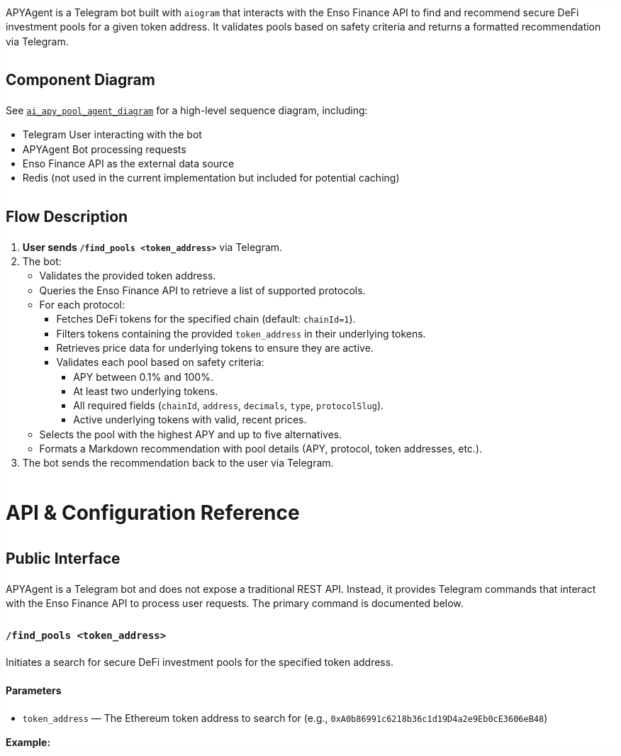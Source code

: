 APYAgent is a Telegram bot built with `aiogram` that interacts with the Enso Finance API to find and recommend secure DeFi investment pools for a given token address. It validates pools based on safety criteria and returns a formatted recommendation via Telegram.

## Component Diagram

See [`ai_apy_pool_agent_diagram`](images/diagrams/ai_apy_pool_agent.png) for a high-level sequence diagram, including:
- Telegram User interacting with the bot
- APYAgent Bot processing requests
- Enso Finance API as the external data source
- Redis (not used in the current implementation but included for potential caching)

## Flow Description

1. **User sends `/find_pools <token_address>`** via Telegram.
2. The bot:
   - Validates the provided token address.
   - Queries the Enso Finance API to retrieve a list of supported protocols.
   - For each protocol:
     - Fetches DeFi tokens for the specified chain (default: `chainId=1`).
     - Filters tokens containing the provided `token_address` in their underlying tokens.
     - Retrieves price data for underlying tokens to ensure they are active.
     - Validates each pool based on safety criteria:
       - APY between 0.1% and 100%.
       - At least two underlying tokens.
       - All required fields (`chainId`, `address`, `decimals`, `type`, `protocolSlug`).
       - Active underlying tokens with valid, recent prices.
   - Selects the pool with the highest APY and up to five alternatives.
   - Formats a Markdown recommendation with pool details (APY, protocol, token addresses, etc.).
3. The bot sends the recommendation back to the user via Telegram.

# API & Configuration Reference

## Public Interface

APYAgent is a Telegram bot and does not expose a traditional REST API. Instead, it provides Telegram commands that interact with the Enso Finance API to process user requests. The primary command is documented below.

### `/find_pools <token_address>`

Initiates a search for secure DeFi investment pools for the specified token address.

#### Parameters

- `token_address` — The Ethereum token address to search for (e.g., `0xA0b86991c6218b36c1d19D4a2e9Eb0cE3606eB48`)

**Example:**
